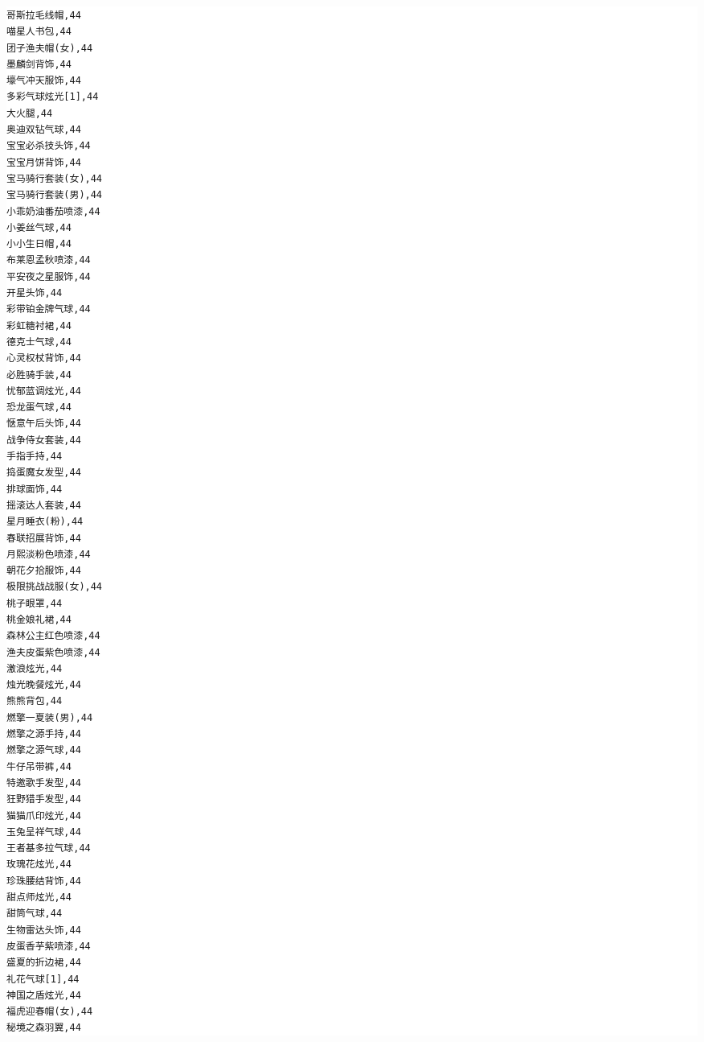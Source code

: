 ```
哥斯拉毛线帽,44
喵星人书包,44
团子渔夫帽(女),44
墨麟剑背饰,44
壕气冲天服饰,44
多彩气球炫光[1],44
大火腿,44
奥迪双钻气球,44
宝宝必杀技头饰,44
宝宝月饼背饰,44
宝马骑行套装(女),44
宝马骑行套装(男),44
小乖奶油番茄喷漆,44
小姜丝气球,44
小小生日帽,44
布莱恩孟秋喷漆,44
平安夜之星服饰,44
开星头饰,44
彩带铂金牌气球,44
彩虹糖衬裙,44
德克士气球,44
心灵权杖背饰,44
必胜骑手装,44
忧郁蓝调炫光,44
恐龙蛋气球,44
惬意午后头饰,44
战争侍女套装,44
手指手持,44
捣蛋魔女发型,44
排球面饰,44
摇滚达人套装,44
星月睡衣(粉),44
春联招展背饰,44
月熙淡粉色喷漆,44
朝花夕拾服饰,44
极限挑战战服(女),44
桃子眼罩,44
桃金娘礼裙,44
森林公主红色喷漆,44
渔夫皮蛋紫色喷漆,44
激浪炫光,44
烛光晚餐炫光,44
熊熊背包,44
燃擎一夏装(男),44
燃擎之源手持,44
燃擎之源气球,44
牛仔吊带裤,44
特邀歌手发型,44
狂野猎手发型,44
猫猫爪印炫光,44
玉兔呈祥气球,44
王者基多拉气球,44
玫瑰花炫光,44
珍珠腰结背饰,44
甜点师炫光,44
甜筒气球,44
生物雷达头饰,44
皮蛋香芋紫喷漆,44
盛夏的折边裙,44
礼花气球[1],44
神国之盾炫光,44
福虎迎春帽(女),44
秘境之森羽翼,44
```